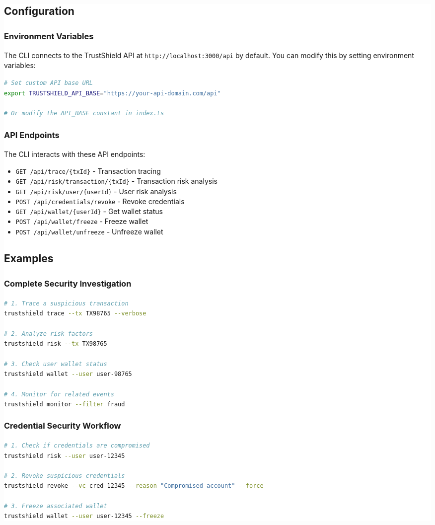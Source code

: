 ## Configuration

### Environment Variables

The CLI connects to the TrustShield API at `http://localhost:3000/api` by default. You can modify this by setting environment variables:

```bash
# Set custom API base URL
export TRUSTSHIELD_API_BASE="https://your-api-domain.com/api"

# Or modify the API_BASE constant in index.ts
```

### API Endpoints

The CLI interacts with these API endpoints:

- `GET /api/trace/{txId}` - Transaction tracing
- `GET /api/risk/transaction/{txId}` - Transaction risk analysis
- `GET /api/risk/user/{userId}` - User risk analysis
- `POST /api/credentials/revoke` - Revoke credentials
- `GET /api/wallet/{userId}` - Get wallet status
- `POST /api/wallet/freeze` - Freeze wallet
- `POST /api/wallet/unfreeze` - Unfreeze wallet

## Examples

### Complete Security Investigation

```bash
# 1. Trace a suspicious transaction
trustshield trace --tx TX98765 --verbose

# 2. Analyze risk factors
trustshield risk --tx TX98765

# 3. Check user wallet status
trustshield wallet --user user-98765

# 4. Monitor for related events
trustshield monitor --filter fraud
```

### Credential Security Workflow

```bash
# 1. Check if credentials are compromised
trustshield risk --user user-12345

# 2. Revoke suspicious credentials
trustshield revoke --vc cred-12345 --reason "Compromised account" --force

# 3. Freeze associated wallet
trustshield wallet --user user-12345 --freeze
```
